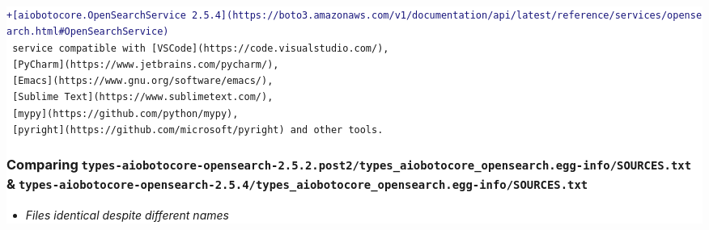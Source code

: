 ```diff
+[aiobotocore.OpenSearchService 2.5.4](https://boto3.amazonaws.com/v1/documentation/api/latest/reference/services/opensearch.html#OpenSearchService)
 service compatible with [VSCode](https://code.visualstudio.com/),
 [PyCharm](https://www.jetbrains.com/pycharm/),
 [Emacs](https://www.gnu.org/software/emacs/),
 [Sublime Text](https://www.sublimetext.com/),
 [mypy](https://github.com/python/mypy),
 [pyright](https://github.com/microsoft/pyright) and other tools.
```

### Comparing `types-aiobotocore-opensearch-2.5.2.post2/types_aiobotocore_opensearch.egg-info/SOURCES.txt` & `types-aiobotocore-opensearch-2.5.4/types_aiobotocore_opensearch.egg-info/SOURCES.txt`

 * *Files identical despite different names*

